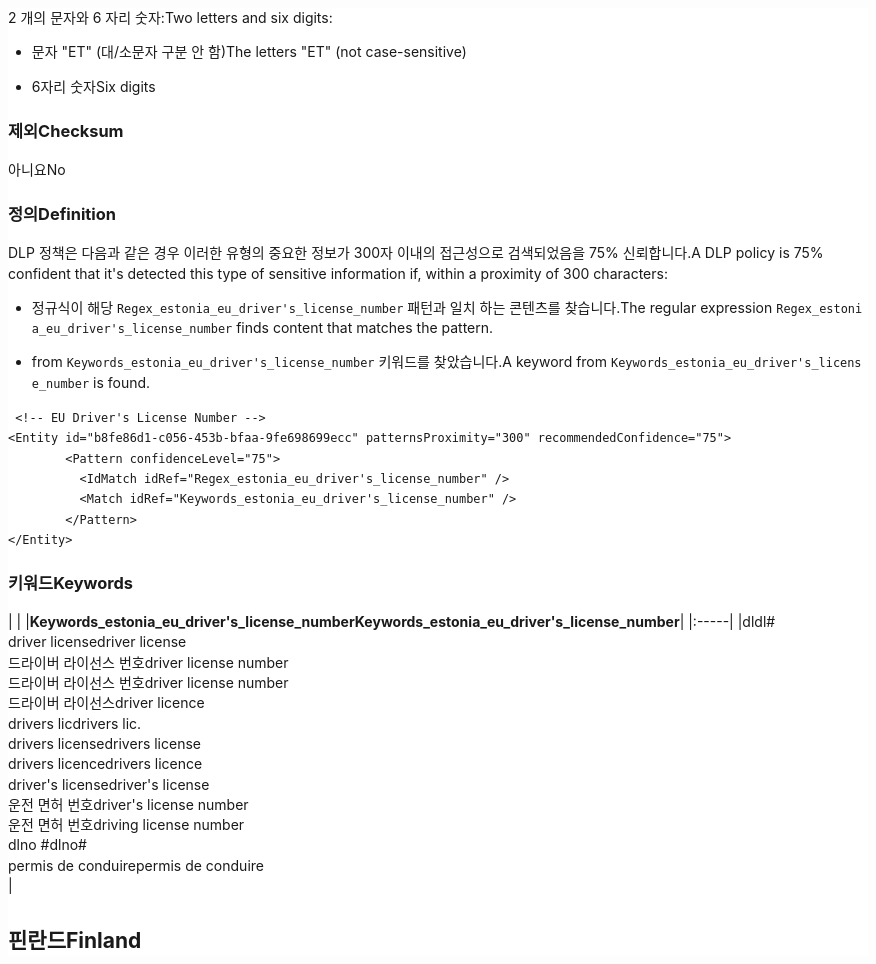 <span data-ttu-id="4ceb4-314">2 개의 문자와 6 자리 숫자:</span><span class="sxs-lookup"><span data-stu-id="4ceb4-314">Two letters and six digits:</span></span>
  
-  <span data-ttu-id="4ceb4-315">문자 "ET" (대/소문자 구분 안 함)</span><span class="sxs-lookup"><span data-stu-id="4ceb4-315">The letters "ET" (not case-sensitive)</span></span> 
    
- <span data-ttu-id="4ceb4-316">6자리 숫자</span><span class="sxs-lookup"><span data-stu-id="4ceb4-316">Six digits</span></span>
    
### <a name="checksum"></a><span data-ttu-id="4ceb4-317">제외</span><span class="sxs-lookup"><span data-stu-id="4ceb4-317">Checksum</span></span>

<span data-ttu-id="4ceb4-318">아니요</span><span class="sxs-lookup"><span data-stu-id="4ceb4-318">No</span></span>
  
### <a name="definition"></a><span data-ttu-id="4ceb4-319">정의</span><span class="sxs-lookup"><span data-stu-id="4ceb4-319">Definition</span></span>

<span data-ttu-id="4ceb4-320">DLP 정책은 다음과 같은 경우 이러한 유형의 중요한 정보가 300자 이내의 접근성으로 검색되었음을 75% 신뢰합니다.</span><span class="sxs-lookup"><span data-stu-id="4ceb4-320">A DLP policy is 75% confident that it's detected this type of sensitive information if, within a proximity of 300 characters:</span></span>
  
- <span data-ttu-id="4ceb4-321">정규식이 해당 `Regex_estonia_eu_driver's_license_number` 패턴과 일치 하는 콘텐츠를 찾습니다.</span><span class="sxs-lookup"><span data-stu-id="4ceb4-321">The regular expression  `Regex_estonia_eu_driver's_license_number` finds content that matches the pattern.</span></span> 
    
- <span data-ttu-id="4ceb4-322">from `Keywords_estonia_eu_driver's_license_number` 키워드를 찾았습니다.</span><span class="sxs-lookup"><span data-stu-id="4ceb4-322">A keyword from  `Keywords_estonia_eu_driver's_license_number` is found.</span></span> 
    
```
 <!-- EU Driver's License Number -->
<Entity id="b8fe86d1-c056-453b-bfaa-9fe698699ecc" patternsProximity="300" recommendedConfidence="75">
        <Pattern confidenceLevel="75">
          <IdMatch idRef="Regex_estonia_eu_driver's_license_number" />
          <Match idRef="Keywords_estonia_eu_driver's_license_number" />
        </Pattern>
</Entity>
```

### <a name="keywords"></a><span data-ttu-id="4ceb4-323">키워드</span><span class="sxs-lookup"><span data-stu-id="4ceb4-323">Keywords</span></span>

<span data-ttu-id="4ceb4-324">| |</span><span class="sxs-lookup"><span data-stu-id="4ceb4-324"></span></span>
|<span data-ttu-id="4ceb4-325">**Keywords_estonia_eu_driver's_license_number**</span><span class="sxs-lookup"><span data-stu-id="4ceb4-325">**Keywords_estonia_eu_driver's_license_number**</span></span>|
|:-----|
|<span data-ttu-id="4ceb4-326">dl</span><span class="sxs-lookup"><span data-stu-id="4ceb4-326">dl#</span></span>  <br/> <span data-ttu-id="4ceb4-327">driver license</span><span class="sxs-lookup"><span data-stu-id="4ceb4-327">driver license</span></span>  <br/> <span data-ttu-id="4ceb4-328">드라이버 라이선스 번호</span><span class="sxs-lookup"><span data-stu-id="4ceb4-328">driver license number</span></span>  <br/> <span data-ttu-id="4ceb4-329">드라이버 라이선스 번호</span><span class="sxs-lookup"><span data-stu-id="4ceb4-329">driver license number</span></span>  <br/> <span data-ttu-id="4ceb4-330">드라이버 라이선스</span><span class="sxs-lookup"><span data-stu-id="4ceb4-330">driver licence</span></span>  <br/> <span data-ttu-id="4ceb4-331">drivers lic</span><span class="sxs-lookup"><span data-stu-id="4ceb4-331">drivers lic.</span></span>  <br/> <span data-ttu-id="4ceb4-332">drivers license</span><span class="sxs-lookup"><span data-stu-id="4ceb4-332">drivers license</span></span>  <br/> <span data-ttu-id="4ceb4-333">drivers licence</span><span class="sxs-lookup"><span data-stu-id="4ceb4-333">drivers licence</span></span>  <br/> <span data-ttu-id="4ceb4-334">driver's license</span><span class="sxs-lookup"><span data-stu-id="4ceb4-334">driver's license</span></span>  <br/> <span data-ttu-id="4ceb4-335">운전 면허 번호</span><span class="sxs-lookup"><span data-stu-id="4ceb4-335">driver's license number</span></span>  <br/> <span data-ttu-id="4ceb4-336">운전 면허 번호</span><span class="sxs-lookup"><span data-stu-id="4ceb4-336">driving license number</span></span>  <br/> <span data-ttu-id="4ceb4-337">dlno #</span><span class="sxs-lookup"><span data-stu-id="4ceb4-337">dlno#</span></span>  <br/> <span data-ttu-id="4ceb4-338">permis de conduire</span><span class="sxs-lookup"><span data-stu-id="4ceb4-338">permis de conduire</span></span>  <br/> |
   
## <a name="finland"></a><span data-ttu-id="4ceb4-339">핀란드</span><span class="sxs-lookup"><span data-stu-id="4ceb4-339">Finland</span></span>

